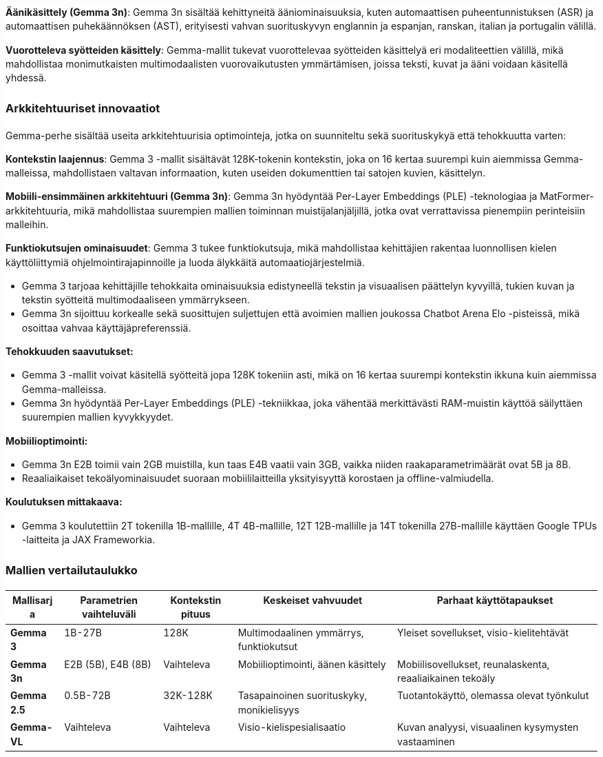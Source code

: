 **Äänikäsittely (Gemma 3n)**: Gemma 3n sisältää kehittyneitä ääniominaisuuksia, kuten automaattisen puheentunnistuksen (ASR) ja automaattisen puhekäännöksen (AST), erityisesti vahvan suorituskyvyn englannin ja espanjan, ranskan, italian ja portugalin välillä.

**Vuorotteleva syötteiden käsittely**: Gemma-mallit tukevat vuorottelevaa syötteiden käsittelyä eri modaliteettien välillä, mikä mahdollistaa monimutkaisten multimodaalisten vuorovaikutusten ymmärtämisen, joissa teksti, kuvat ja ääni voidaan käsitellä yhdessä.

### Arkkitehtuuriset innovaatiot

Gemma-perhe sisältää useita arkkitehtuurisia optimointeja, jotka on suunniteltu sekä suorituskykyä että tehokkuutta varten:

**Kontekstin laajennus**: Gemma 3 -mallit sisältävät 128K-tokenin kontekstin, joka on 16 kertaa suurempi kuin aiemmissa Gemma-malleissa, mahdollistaen valtavan informaation, kuten useiden dokumenttien tai satojen kuvien, käsittelyn.

**Mobiili-ensimmäinen arkkitehtuuri (Gemma 3n)**: Gemma 3n hyödyntää Per-Layer Embeddings (PLE) -teknologiaa ja MatFormer-arkkitehtuuria, mikä mahdollistaa suurempien mallien toiminnan muistijalanjäljillä, jotka ovat verrattavissa pienempiin perinteisiin malleihin.

**Funktiokutsujen ominaisuudet**: Gemma 3 tukee funktiokutsuja, mikä mahdollistaa kehittäjien rakentaa luonnollisen kielen käyttöliittymiä ohjelmointirajapinnoille ja luoda älykkäitä automaatiojärjestelmiä.
- Gemma 3 tarjoaa kehittäjille tehokkaita ominaisuuksia edistyneellä tekstin ja visuaalisen päättelyn kyvyillä, tukien kuvan ja tekstin syötteitä multimodaaliseen ymmärrykseen.
- Gemma 3n sijoittuu korkealle sekä suosittujen suljettujen että avoimien mallien joukossa Chatbot Arena Elo -pisteissä, mikä osoittaa vahvaa käyttäjäpreferenssiä.

**Tehokkuuden saavutukset:**
- Gemma 3 -mallit voivat käsitellä syötteitä jopa 128K tokeniin asti, mikä on 16 kertaa suurempi kontekstin ikkuna kuin aiemmissa Gemma-malleissa.
- Gemma 3n hyödyntää Per-Layer Embeddings (PLE) -tekniikkaa, joka vähentää merkittävästi RAM-muistin käyttöä säilyttäen suurempien mallien kyvykkyydet.

**Mobiilioptimointi:**
- Gemma 3n E2B toimii vain 2GB muistilla, kun taas E4B vaatii vain 3GB, vaikka niiden raakaparametrimäärät ovat 5B ja 8B.
- Reaaliaikaiset tekoälyominaisuudet suoraan mobiililaitteilla yksityisyyttä korostaen ja offline-valmiudella.

**Koulutuksen mittakaava:**
- Gemma 3 koulutettiin 2T tokenilla 1B-mallille, 4T 4B-mallille, 12T 12B-mallille ja 14T tokenilla 27B-mallille käyttäen Google TPUs -laitteita ja JAX Frameworkia.

### Mallien vertailutaulukko

| Mallisarja | Parametrien vaihteluväli | Kontekstin pituus | Keskeiset vahvuudet | Parhaat käyttötapaukset |
|------------|--------------------------|-------------------|---------------------|-------------------------|
| **Gemma 3** | 1B-27B | 128K | Multimodaalinen ymmärrys, funktiokutsut | Yleiset sovellukset, visio-kielitehtävät |
| **Gemma 3n** | E2B (5B), E4B (8B) | Vaihteleva | Mobiilioptimointi, äänen käsittely | Mobiilisovellukset, reunalaskenta, reaaliaikainen tekoäly |
| **Gemma 2.5** | 0.5B-72B | 32K-128K | Tasapainoinen suorituskyky, monikielisyys | Tuotantokäyttö, olemassa olevat työnkulut |
| **Gemma-VL** | Vaihteleva | Vaihteleva | Visio-kielispesialisaatio | Kuvan analyysi, visuaalinen kysymysten vastaaminen |
